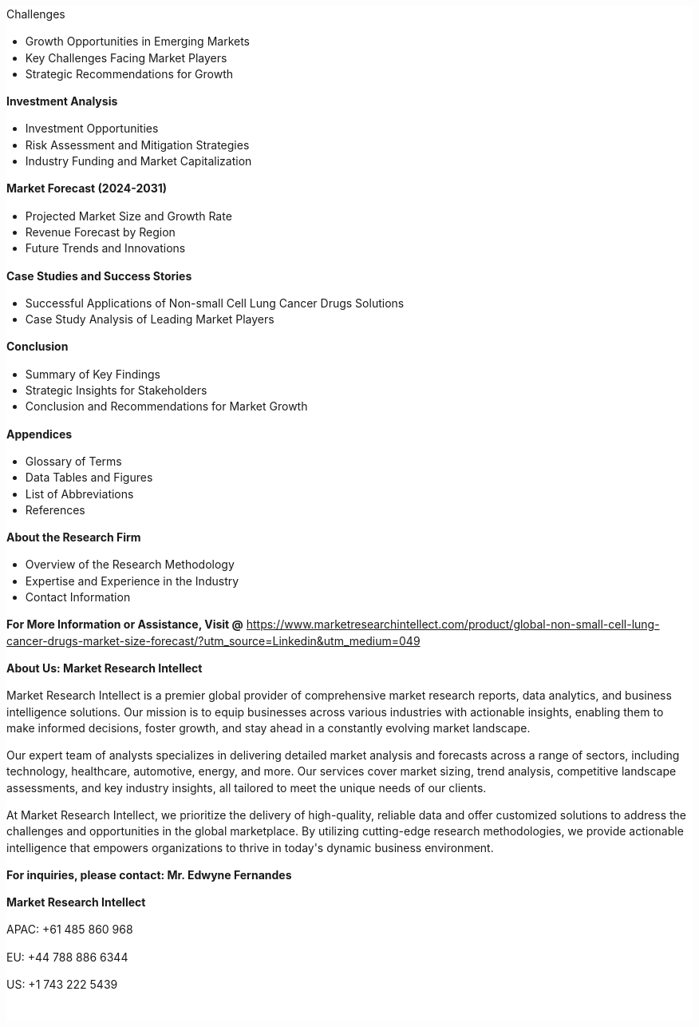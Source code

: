 Challenges</strong></p><ul><li>Growth Opportunities in Emerging Markets</li><li>Key Challenges Facing Market Players</li><li>Strategic Recommendations for Growth</li></ul><p><strong>Investment Analysis</strong></p><ul><li>Investment Opportunities</li><li>Risk Assessment and Mitigation Strategies</li><li>Industry Funding and Market Capitalization</li></ul><p><strong>Market Forecast (2024-2031)</strong></p><ul><li>Projected Market Size and Growth Rate</li><li>Revenue Forecast by Region</li><li>Future Trends and Innovations</li></ul><p><strong>Case Studies and Success Stories</strong></p><ul><li>Successful Applications of Non-small Cell Lung Cancer Drugs Solutions</li><li>Case Study Analysis of Leading Market Players</li></ul><p><strong>Conclusion</strong></p><ul><li>Summary of Key Findings</li><li>Strategic Insights for Stakeholders</li><li>Conclusion and Recommendations for Market Growth</li></ul><p><strong>Appendices</strong></p><ul><li>Glossary of Terms</li><li>Data Tables and Figures</li><li>List of Abbreviations</li><li>References</li></ul><p><strong>About the Research Firm</strong></p><ul><li>Overview of the Research Methodology</li><li>Expertise and Experience in the Industry</li><li>Contact Information</li></ul></div><div class="article-main__content" data-test-id="publishing-text-block"><p><span class="font-[700]"><strong>For More Information or Assistance, Visit @</strong>&nbsp;<a href="https://www.marketresearchintellect.com/product/global-non-small-cell-lung-cancer-drugs-market-size-forecast/?utm_source=Linkedin&utm_medium=049">https://www.marketresearchintellect.com/product/global-non-small-cell-lung-cancer-drugs-market-size-forecast/?utm_source=Linkedin&utm_medium=049</a></span></p><p><strong>About Us: Market Research Intellect</strong></p><p>Market Research Intellect is a premier global provider of comprehensive market research reports, data analytics, and business intelligence solutions. Our mission is to equip businesses across various industries with actionable insights, enabling them to make informed decisions, foster growth, and stay ahead in a constantly evolving market landscape.</p><p>Our expert team of analysts specializes in delivering detailed market analysis and forecasts across a range of sectors, including technology, healthcare, automotive, energy, and more. Our services cover market sizing, trend analysis, competitive landscape assessments, and key industry insights, all tailored to meet the unique needs of our clients.</p><p>At Market Research Intellect, we prioritize the delivery of high-quality, reliable data and offer customized solutions to address the challenges and opportunities in the global marketplace. By utilizing cutting-edge research methodologies, we provide actionable intelligence that empowers organizations to thrive in today's dynamic business environment.</p><p><strong>For inquiries, please contact: Mr. Edwyne Fernandes</strong></p><p><strong>Market Research Intellect</strong></p><p>APAC: +61 485 860 968</p><p>EU: +44 788 886 6344</p><p>US: +1 743 222 5439</p></div><div class="article-main__content" data-test-id="publishing-text-block">&nbsp;</div>
